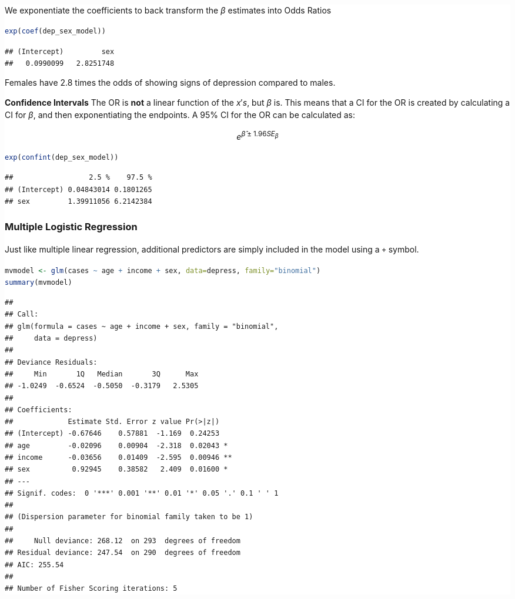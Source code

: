 We exponentiate the coefficients to back transform the $\beta$ estimates into Odds Ratios

```r
exp(coef(dep_sex_model))
```

```
## (Intercept)         sex 
##   0.0990099   2.8251748
```

Females have 2.8 times the odds of showing signs of depression compared to males. 

**Confidence Intervals**
The OR is **not** a linear function of the $x's$, but $\beta$ is. This means that a CI for the OR is created by calculating a CI for $\beta$, and then exponentiating the endpoints. A 95% CI for the OR can be calculated as: 

$$e^{\hat{\beta} \pm 1.96 SE_{\beta}} $$


```r
exp(confint(dep_sex_model))
```

```
##                  2.5 %    97.5 %
## (Intercept) 0.04843014 0.1801265
## sex         1.39911056 6.2142384
```

### Multiple Logistic Regression 
Just like multiple linear regression, additional predictors are simply included in the model using a `+` symbol. 

```r
mvmodel <- glm(cases ~ age + income + sex, data=depress, family="binomial")
summary(mvmodel)
```

```
## 
## Call:
## glm(formula = cases ~ age + income + sex, family = "binomial", 
##     data = depress)
## 
## Deviance Residuals: 
##     Min       1Q   Median       3Q      Max  
## -1.0249  -0.6524  -0.5050  -0.3179   2.5305  
## 
## Coefficients:
##             Estimate Std. Error z value Pr(>|z|)   
## (Intercept) -0.67646    0.57881  -1.169  0.24253   
## age         -0.02096    0.00904  -2.318  0.02043 * 
## income      -0.03656    0.01409  -2.595  0.00946 **
## sex          0.92945    0.38582   2.409  0.01600 * 
## ---
## Signif. codes:  0 '***' 0.001 '**' 0.01 '*' 0.05 '.' 0.1 ' ' 1
## 
## (Dispersion parameter for binomial family taken to be 1)
## 
##     Null deviance: 268.12  on 293  degrees of freedom
## Residual deviance: 247.54  on 290  degrees of freedom
## AIC: 255.54
## 
## Number of Fisher Scoring iterations: 5
```

